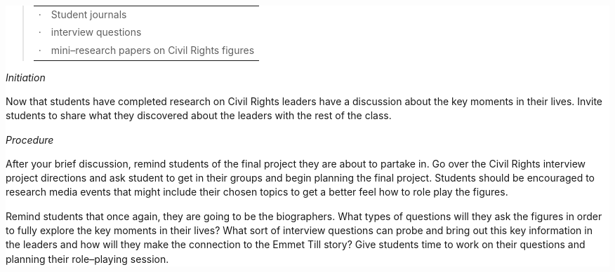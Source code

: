 <blockquote>
  <dl>
   <table border="0">
    <tr>
     <td>
      ·
     </td>
     <td>
      Student journals
     </td>
    </tr>
    <tr>
     <td>
      ·
     </td>
     <td>
      interview questions
     </td>
    </tr>
    <tr>
     <td>
      ·
     </td>
     <td>
      mini–research papers on Civil Rights figures
     </td>
    </tr>
   </table>
  </dl>
 </blockquote>
<p>
  <i>
   Initiation
  </i>
 </p>
<p>
  Now that students have completed research on Civil Rights leaders have a discussion about the key moments in their lives. Invite students to share what they discovered about the leaders with the rest of the class.
 </p>

<p>
  <i>
   Procedure
  </i>
 </p>
<p>
  After your brief discussion, remind students of the final project they are about to partake in. Go over the Civil Rights interview project directions and ask student to get in their groups and begin planning the final project. Students should be encouraged to research media events that might include their chosen topics to get a better feel how to role play the figures.
 </p>
<p>
  Remind students that once again, they are going to be the biographers. What types of questions will they ask the figures in order to fully explore the key moments in their lives? What sort of interview questions can probe and bring out this key information in the leaders and how will they make the connection to the Emmet Till story? Give students time to work on their questions and planning their role–playing session.
 </p>

